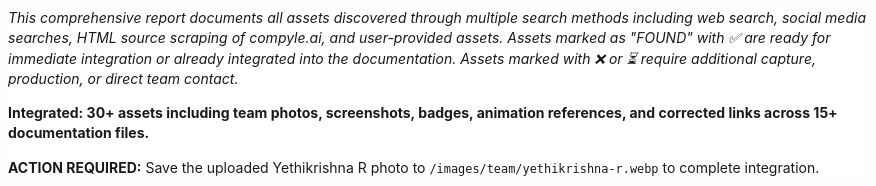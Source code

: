 *This comprehensive report documents all assets discovered through multiple search methods including web search, social media searches, HTML source scraping of compyle.ai, and user-provided assets. Assets marked as "FOUND" with ✅ are ready for immediate integration or already integrated into the documentation. Assets marked with ❌ or ⏳ require additional capture, production, or direct team contact.*

**Integrated: 30+ assets including team photos, screenshots, badges, animation references, and corrected links across 15+ documentation files.**

**ACTION REQUIRED:** Save the uploaded Yethikrishna R photo to `/images/team/yethikrishna-r.webp` to complete integration.
